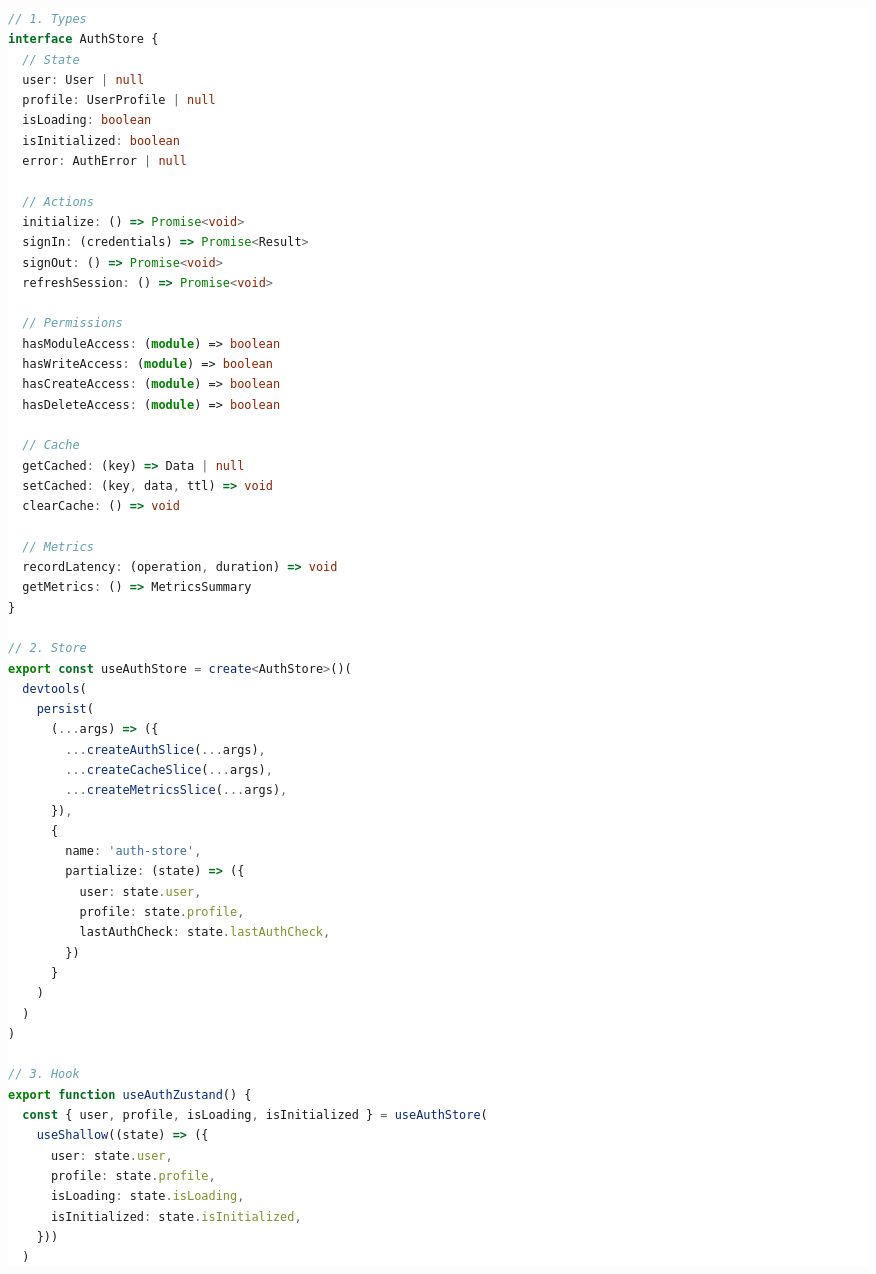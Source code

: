 ```typescript
// 1. Types
interface AuthStore {
  // State
  user: User | null
  profile: UserProfile | null
  isLoading: boolean
  isInitialized: boolean
  error: AuthError | null
  
  // Actions
  initialize: () => Promise<void>
  signIn: (credentials) => Promise<Result>
  signOut: () => Promise<void>
  refreshSession: () => Promise<void>
  
  // Permissions
  hasModuleAccess: (module) => boolean
  hasWriteAccess: (module) => boolean
  hasCreateAccess: (module) => boolean
  hasDeleteAccess: (module) => boolean
  
  // Cache
  getCached: (key) => Data | null
  setCached: (key, data, ttl) => void
  clearCache: () => void
  
  // Metrics
  recordLatency: (operation, duration) => void
  getMetrics: () => MetricsSummary
}

// 2. Store
export const useAuthStore = create<AuthStore>()(
  devtools(
    persist(
      (...args) => ({
        ...createAuthSlice(...args),
        ...createCacheSlice(...args),
        ...createMetricsSlice(...args),
      }),
      {
        name: 'auth-store',
        partialize: (state) => ({
          user: state.user,
          profile: state.profile,
          lastAuthCheck: state.lastAuthCheck,
        })
      }
    )
  )
)

// 3. Hook
export function useAuthZustand() {
  const { user, profile, isLoading, isInitialized } = useAuthStore(
    useShallow((state) => ({
      user: state.user,
      profile: state.profile,
      isLoading: state.isLoading,
      isInitialized: state.isInitialized,
    }))
  )

```